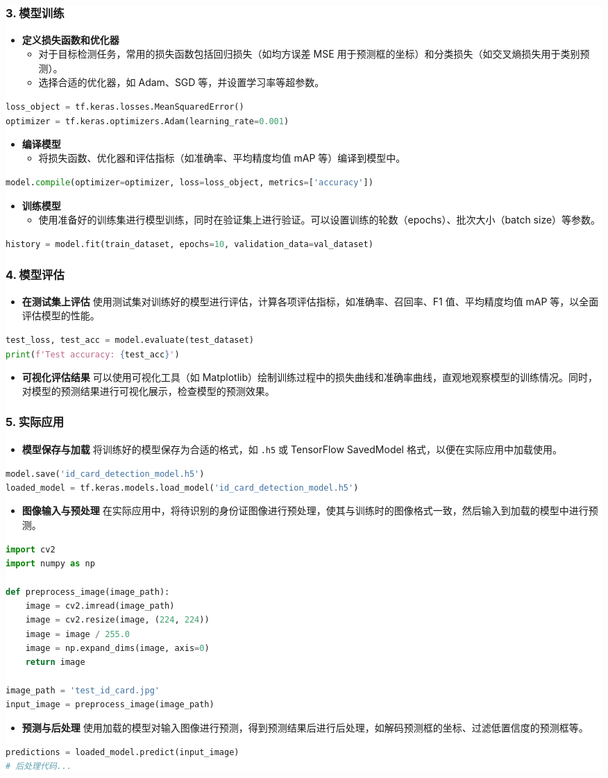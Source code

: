 ### 3. 模型训练
- **定义损失函数和优化器**
    - 对于目标检测任务，常用的损失函数包括回归损失（如均方误差 MSE 用于预测框的坐标）和分类损失（如交叉熵损失用于类别预测）。
    - 选择合适的优化器，如 Adam、SGD 等，并设置学习率等超参数。
```python
loss_object = tf.keras.losses.MeanSquaredError()
optimizer = tf.keras.optimizers.Adam(learning_rate=0.001)
```
- **编译模型**
    - 将损失函数、优化器和评估指标（如准确率、平均精度均值 mAP 等）编译到模型中。
```python
model.compile(optimizer=optimizer, loss=loss_object, metrics=['accuracy'])
```
- **训练模型**
    - 使用准备好的训练集进行模型训练，同时在验证集上进行验证。可以设置训练的轮数（epochs）、批次大小（batch size）等参数。
```python
history = model.fit(train_dataset, epochs=10, validation_data=val_dataset)
```

### 4. 模型评估
- **在测试集上评估**
使用测试集对训练好的模型进行评估，计算各项评估指标，如准确率、召回率、F1 值、平均精度均值 mAP 等，以全面评估模型的性能。
```python
test_loss, test_acc = model.evaluate(test_dataset)
print(f'Test accuracy: {test_acc}')
```
- **可视化评估结果**
可以使用可视化工具（如 Matplotlib）绘制训练过程中的损失曲线和准确率曲线，直观地观察模型的训练情况。同时，对模型的预测结果进行可视化展示，检查模型的预测效果。

### 5. 实际应用
- **模型保存与加载**
将训练好的模型保存为合适的格式，如 `.h5` 或 TensorFlow SavedModel 格式，以便在实际应用中加载使用。
```python
model.save('id_card_detection_model.h5')
loaded_model = tf.keras.models.load_model('id_card_detection_model.h5')
```
- **图像输入与预处理**
在实际应用中，将待识别的身份证图像进行预处理，使其与训练时的图像格式一致，然后输入到加载的模型中进行预测。
```python
import cv2
import numpy as np

def preprocess_image(image_path):
    image = cv2.imread(image_path)
    image = cv2.resize(image, (224, 224))
    image = image / 255.0
    image = np.expand_dims(image, axis=0)
    return image

image_path = 'test_id_card.jpg'
input_image = preprocess_image(image_path)
```
- **预测与后处理**
使用加载的模型对输入图像进行预测，得到预测结果后进行后处理，如解码预测框的坐标、过滤低置信度的预测框等。
```python
predictions = loaded_model.predict(input_image)
# 后处理代码...
``` 

